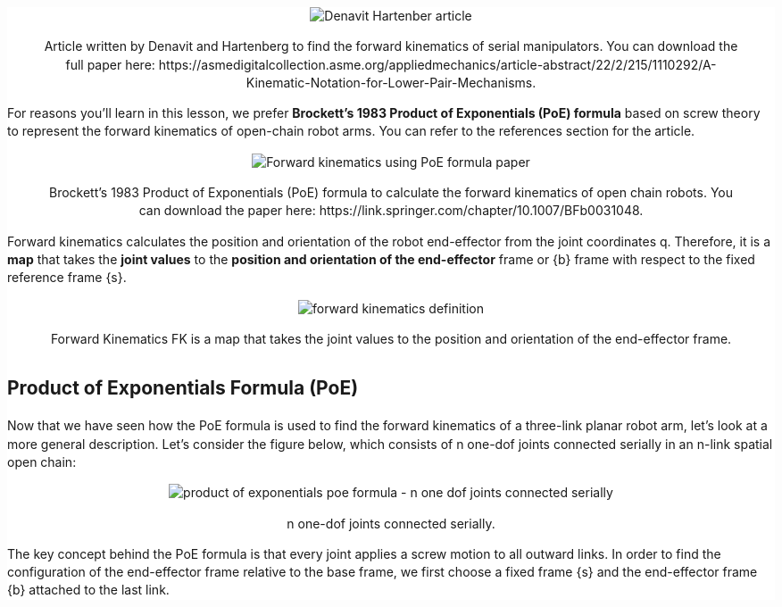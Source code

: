 <figure>
<p align="center">
<img width="729" alt="Denavit Hartenber article" src="https://github.com/madibabaiasl/modern-robotics-I-course/assets/118206851/8c277e3b-fcb8-4378-a124-e5ac444ba5d4">
<figcaption> <p align="center">Article written by Denavit and Hartenberg to find the forward kinematics of serial manipulators. You can download the full paper here: https://asmedigitalcollection.asme.org/appliedmechanics/article-abstract/22/2/215/1110292/A-Kinematic-Notation-for-Lower-Pair-Mechanisms.</figcaption> </p>
</p>
</figure>

For reasons you’ll learn in this lesson, we prefer **Brockett’s 1983 Product of Exponentials (PoE) formula** based on screw theory to represent the forward kinematics of open-chain robot arms. You can refer to the references section for the article. 

<figure>
<p align="center">
<img width="822" alt="Forward kinematics using PoE formula paper" src="https://github.com/madibabaiasl/modern-robotics-I-course/assets/118206851/56fd276a-8001-47ef-bb75-47bff8dda137">
<figcaption> <p align="center">Brockett’s 1983 Product of Exponentials (PoE) formula to calculate the forward kinematics of open chain robots. You can download the paper here: https://link.springer.com/chapter/10.1007/BFb0031048.</figcaption> </p>
</p>
</figure>

Forward kinematics calculates the position and orientation of the robot end-effector from the joint coordinates q. Therefore, it is a **map** that takes the **joint values** to the **position and orientation of the end-effector** frame or {b} frame with respect to the fixed reference frame {s}.

<figure>
<p align="center">
<img width="411" alt="forward kinematics definition" src="https://github.com/madibabaiasl/modern-robotics-I-course/assets/118206851/34d07a3c-b8a5-47d2-8ddb-badae1672326">
<figcaption> <p align="center">Forward Kinematics FK is a map that takes the joint values to the position and orientation of the end-effector frame.</figcaption> </p>
</p>
</figure>

## Product of Exponentials Formula (PoE)

Now that we have seen how the PoE formula is used to find the forward kinematics of a three-link planar robot arm, let’s look at a more general description. Let’s consider the figure below, which consists of n one-dof joints connected serially in an n-link spatial open chain:

<figure>
<p align="center">
<img width="411" alt="product of  exponentials poe formula - n one dof joints connected serially" src="https://github.com/madibabaiasl/modern-robotics-I-course/assets/118206851/6c8df8a0-71a8-4977-828c-167e950f17e8">
<figcaption> <p align="center">n one-dof joints connected serially.</figcaption> </p>
</p>
</figure>

The key concept behind the PoE formula is that every joint applies a screw motion to all outward links. In order to find the configuration of the end-effector frame relative to the base frame, we first choose a fixed frame {s} and the end-effector frame {b} attached to the last link.
